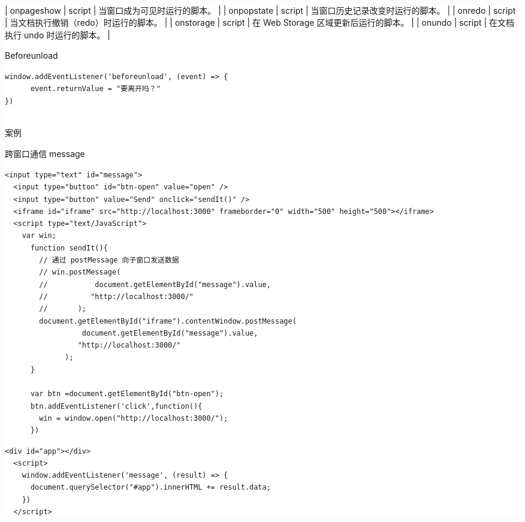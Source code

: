 | onpageshow     | script | 当窗口成为可见时运行的脚本。          |
| onpopstate     | script | 当窗口历史记录改变时运行的脚本。      |
| onredo         | script | 当文档执行撤销（redo）时运行的脚本。  |
| onstorage      | script | 在 Web Storage 区域更新后运行的脚本。 |
| onundo         | script | 在文档执行 undo 时运行的脚本。        |



Beforeunload

```
window.addEventListener('beforeunload', (event) => {
      event.returnValue = "要离开吗？"
})
    
```



案例

跨窗口通信 message

```
<input type="text" id="message">
  <input type="button" id="btn-open" value="open" />
  <input type="button" value="Send" onclick="sendIt()" />
  <iframe id="iframe" src="http://localhost:3000" frameborder="0" width="500" height="500"></iframe>
  <script type="text/JavaScript">
    var win;
      function sendIt(){ 
        // 通过 postMessage 向子窗口发送数据
        // win.postMessage( 
        //           document.getElementById("message").value, 
        //          "http://localhost:3000/"
        //       ); 
        document.getElementById("iframe").contentWindow.postMessage( 
                  document.getElementById("message").value, 
                 "http://localhost:3000/"
              ); 
      }
      
      var btn =document.getElementById("btn-open");
      btn.addEventListener('click',function(){
        win = window.open("http://localhost:3000/");
      })
```





```
<div id="app"></div>
  <script>
    window.addEventListener('message', (result) => {
      document.querySelector("#app").innerHTML += result.data;
    })
  </script>
```
